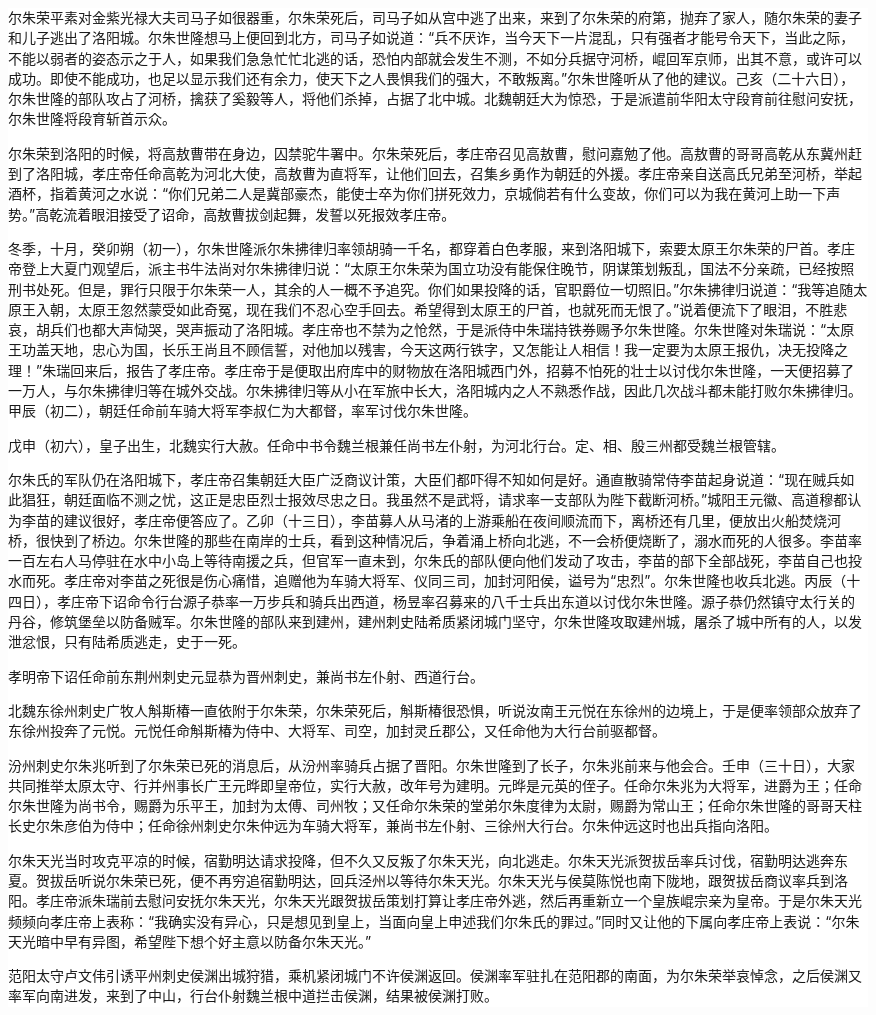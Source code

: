 

尔朱荣平素对金紫光禄大夫司马子如很器重，尔朱荣死后，司马子如从宫中逃了出来，来到了尔朱荣的府第，抛弃了家人，随尔朱荣的妻子和儿子逃出了洛阳城。尔朱世隆想马上便回到北方，司马子如说道：“兵不厌诈，当今天下一片混乱，只有强者才能号令天下，当此之际，不能以弱者的姿态示之于人，如果我们急急忙忙北逃的话，恐怕内部就会发生不测，不如分兵据守河桥，崐回军京师，出其不意，或许可以成功。即使不能成功，也足以显示我们还有余力，使天下之人畏惧我们的强大，不敢叛离。”尔朱世隆听从了他的建议。己亥（二十六日），尔朱世隆的部队攻占了河桥，擒获了奚毅等人，将他们杀掉，占据了北中城。北魏朝廷大为惊恐，于是派遣前华阳太守段育前往慰问安抚，尔朱世隆将段育斩首示众。



尔朱荣到洛阳的时候，将高敖曹带在身边，囚禁驼牛署中。尔朱荣死后，孝庄帝召见高敖曹，慰问嘉勉了他。高敖曹的哥哥高乾从东冀州赶到了洛阳城，孝庄帝任命高乾为河北大使，高敖曹为直将军，让他们回去，召集乡勇作为朝廷的外援。孝庄帝亲自送高氏兄弟至河桥，举起酒杯，指着黄河之水说：“你们兄弟二人是冀部豪杰，能使士卒为你们拼死效力，京城倘若有什么变故，你们可以为我在黄河上助一下声势。”高乾流着眼泪接受了诏命，高敖曹拔剑起舞，发誓以死报效孝庄帝。



冬季，十月，癸卯朔（初一），尔朱世隆派尔朱拂律归率领胡骑一千名，都穿着白色孝服，来到洛阳城下，索要太原王尔朱荣的尸首。孝庄帝登上大夏门观望后，派主书牛法尚对尔朱拂律归说：“太原王尔朱荣为国立功没有能保住晚节，阴谋策划叛乱，国法不分亲疏，已经按照刑书处死。但是，罪行只限于尔朱荣一人，其余的人一概不予追究。你们如果投降的话，官职爵位一切照旧。”尔朱拂律归说道：“我等追随太原王入朝，太原王忽然蒙受如此奇冤，现在我们不忍心空手回去。希望得到太原王的尸首，也就死而无恨了。”说着便流下了眼泪，不胜悲哀，胡兵们也都大声恸哭，哭声振动了洛阳城。孝庄帝也不禁为之怆然，于是派侍中朱瑞持铁券赐予尔朱世隆。尔朱世隆对朱瑞说：“太原王功盖天地，忠心为国，长乐王尚且不顾信誓，对他加以残害，今天这两行铁字，又怎能让人相信！我一定要为太原王报仇，决无投降之理！”朱瑞回来后，报告了孝庄帝。孝庄帝于是便取出府库中的财物放在洛阳城西门外，招募不怕死的壮士以讨伐尔朱世隆，一天便招募了一万人，与尔朱拂律归等在城外交战。尔朱拂律归等从小在军旅中长大，洛阳城内之人不熟悉作战，因此几次战斗都未能打败尔朱拂律归。甲辰（初二），朝廷任命前车骑大将军李叔仁为大都督，率军讨伐尔朱世隆。

戊申（初六），皇子出生，北魏实行大赦。任命中书令魏兰根兼任尚书左仆射，为河北行台。定、相、殷三州都受魏兰根管辖。



尔朱氏的军队仍在洛阳城下，孝庄帝召集朝廷大臣广泛商议计策，大臣们都吓得不知如何是好。通直散骑常侍李苗起身说道：“现在贼兵如此猖狂，朝廷面临不测之忧，这正是忠臣烈士报效尽忠之日。我虽然不是武将，请求率一支部队为陛下截断河桥。”城阳王元徽、高道穆都认为李苗的建议很好，孝庄帝便答应了。乙卯（十三日），李苗募人从马渚的上游乘船在夜间顺流而下，离桥还有几里，便放出火船焚烧河桥，很快到了桥边。尔朱世隆的那些在南岸的士兵，看到这种情况后，争着涌上桥向北逃，不一会桥便烧断了，溺水而死的人很多。李苗率一百左右人马停驻在水中小岛上等待南援之兵，但官军一直未到，尔朱氏的部队便向他们发动了攻击，李苗的部下全部战死，李苗自己也投水而死。孝庄帝对李苗之死很是伤心痛惜，追赠他为车骑大将军、仪同三司，加封河阳侯，谥号为“忠烈”。尔朱世隆也收兵北逃。丙辰（十四日），孝庄帝下诏命令行台源子恭率一万步兵和骑兵出西道，杨昱率召募来的八千士兵出东道以讨伐尔朱世隆。源子恭仍然镇守太行关的丹谷，修筑堡垒以防备贼军。尔朱世隆的部队来到建州，建州刺史陆希质紧闭城门坚守，尔朱世隆攻取建州城，屠杀了城中所有的人，以发泄忿恨，只有陆希质逃走，史于一死。



孝明帝下诏任命前东荆州刺史元显恭为晋州刺史，兼尚书左仆射、西道行台。



北魏东徐州刺史广牧人斛斯椿一直依附于尔朱荣，尔朱荣死后，斛斯椿很恐惧，听说汝南王元悦在东徐州的边境上，于是便率领部众放弃了东徐州投奔了元悦。元悦任命斛斯椿为侍中、大将军、司空，加封灵丘郡公，又任命他为大行台前驱都督。



汾州刺史尔朱兆听到了尔朱荣已死的消息后，从汾州率骑兵占据了晋阳。尔朱世隆到了长子，尔朱兆前来与他会合。壬申（三十日），大家共同推举太原太守、行并州事长广王元晔即皇帝位，实行大赦，改年号为建明。元晔是元英的侄子。任命尔朱兆为大将军，进爵为王；任命尔朱世隆为尚书令，赐爵为乐平王，加封为太傅、司州牧；又任命尔朱荣的堂弟尔朱度律为太尉，赐爵为常山王；任命尔朱世隆的哥哥天柱长史尔朱彦伯为侍中；任命徐州刺史尔朱仲远为车骑大将军，兼尚书左仆射、三徐州大行台。尔朱仲远这时也出兵指向洛阳。



尔朱天光当时攻克平凉的时候，宿勤明达请求投降，但不久又反叛了尔朱天光，向北逃走。尔朱天光派贺拔岳率兵讨伐，宿勤明达逃奔东夏。贺拔岳听说尔朱荣已死，便不再穷追宿勤明达，回兵泾州以等待尔朱天光。尔朱天光与侯莫陈悦也南下陇地，跟贺拔岳商议率兵到洛阳。孝庄帝派朱瑞前去慰问安抚尔朱天光，尔朱天光跟贺拔岳策划打算让孝庄帝外逃，然后再重新立一个皇族崐宗亲为皇帝。于是尔朱天光频频向孝庄帝上表称：“我确实没有异心，只是想见到皇上，当面向皇上申述我们尔朱氏的罪过。”同时又让他的下属向孝庄帝上表说：“尔朱天光暗中早有异图，希望陛下想个好主意以防备尔朱天光。”



范阳太守卢文伟引诱平州刺史侯渊出城狩猎，乘机紧闭城门不许侯渊返回。侯渊率军驻扎在范阳郡的南面，为尔朱荣举哀悼念，之后侯渊又率军向南进发，来到了中山，行台仆射魏兰根中道拦击侯渊，结果被侯渊打败。

